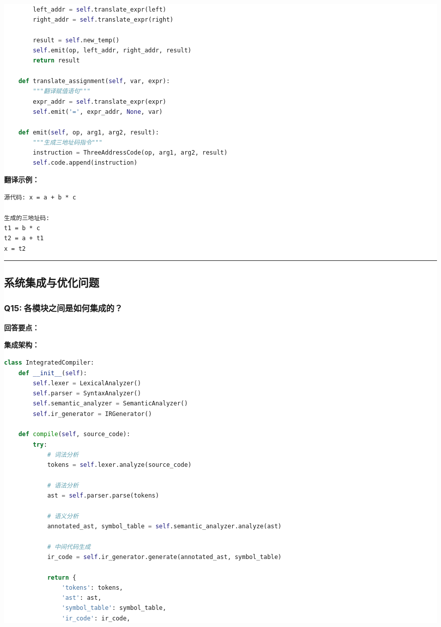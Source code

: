 ```python
        left_addr = self.translate_expr(left)
        right_addr = self.translate_expr(right)
        
        result = self.new_temp()
        self.emit(op, left_addr, right_addr, result)
        return result
    
    def translate_assignment(self, var, expr):
        """翻译赋值语句"""
        expr_addr = self.translate_expr(expr)
        self.emit('=', expr_addr, None, var)
    
    def emit(self, op, arg1, arg2, result):
        """生成三地址码指令"""
        instruction = ThreeAddressCode(op, arg1, arg2, result)
        self.code.append(instruction)
```

**翻译示例：**
```
源代码: x = a + b * c

生成的三地址码:
t1 = b * c
t2 = a + t1
x = t2
```

---

## 系统集成与优化问题

### Q15: 各模块之间是如何集成的？

**回答要点：**

**集成架构：**
```python
class IntegratedCompiler:
    def __init__(self):
        self.lexer = LexicalAnalyzer()
        self.parser = SyntaxAnalyzer()
        self.semantic_analyzer = SemanticAnalyzer()
        self.ir_generator = IRGenerator()
    
    def compile(self, source_code):
        try:
            # 词法分析
            tokens = self.lexer.analyze(source_code)
            
            # 语法分析
            ast = self.parser.parse(tokens)
            
            # 语义分析
            annotated_ast, symbol_table = self.semantic_analyzer.analyze(ast)
            
            # 中间代码生成
            ir_code = self.ir_generator.generate(annotated_ast, symbol_table)
            
            return {
                'tokens': tokens,
                'ast': ast,
                'symbol_table': symbol_table,
                'ir_code': ir_code,
```